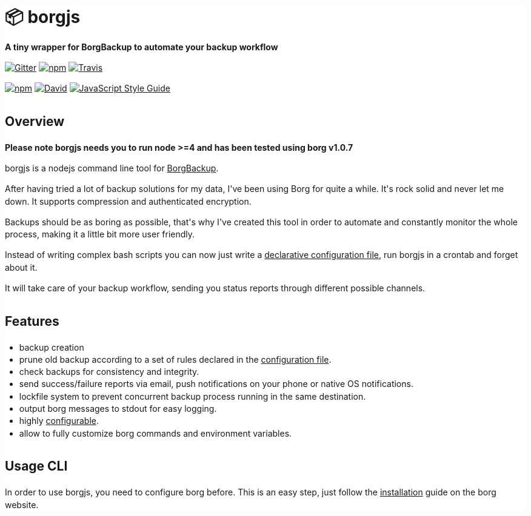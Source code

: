 # 📦 borgjs

**A tiny wrapper for BorgBackup to automate your backup workflow**

[![Gitter](https://img.shields.io/gitter/room/nwjs/nw.js.svg)](https://gitter.im/borgjs/discussion)
[![npm](https://img.shields.io/npm/v/borgjs.svg)](https://www.npmjs.com/package/borgjs)
[![Travis](https://img.shields.io/travis/vesparny/borgjs.svg)](https://travis-ci.org/vesparny/borgjs)


[![npm](https://img.shields.io/npm/dm/borgjs.svg)](https://npm-stat.com/charts.html?package=borgjs&from=2016-10-17)
[![David](https://img.shields.io/david/vesparny/borgjs.svg)](https://david-dm.org/vesparny/borgjs)
[![JavaScript Style Guide](https://img.shields.io/badge/code%20style-standard-brightgreen.svg)](http://standardjs.com/)

## Overview

**Please note borgjs needs you to run node >=4 and has been tested using borg v1.0.7**

borgjs is a nodejs command line tool for [BorgBackup](http://borgbackup.readthedocs.io/en/stable/).

After having tried a lot of backup solutions for my data, I've been using Borg for quite a while. It's rock solid and never let me down.
It supports compression and authenticated encryption.

Backups should be as boring as possible, that's why I've created this tool in order to automate and constantly monitor the whole process, making it a little bit more user friendly.

Instead of writing complex bash scripts you can now just write a [declarative configuration file](#configuration), run borgjs in a crontab and forget about it.

It will take care of your backup workflow, sending you status reports through different possible channels.

## Features

* backup creation
* prune old backup according to a set of rules declared in the [configuration file](#configuration).
* check backups for consistency and integrity.
* send success/failure reports via email, push notifications on your phone or native OS notifications.
* lockfile system to prevent concurrent backup process running in the same destination.
* output borg messages to stdout for easy logging.
* highly [configurable](#configuration).
* allow to fully customize borg commands and environment variables.

## Usage CLI

In order to use borgjs, you need to configure borg before.
This is an easy step, just follow the [installation](http://borgbackup.readthedocs.io/en/stable/installation.html) guide on the borg website.
